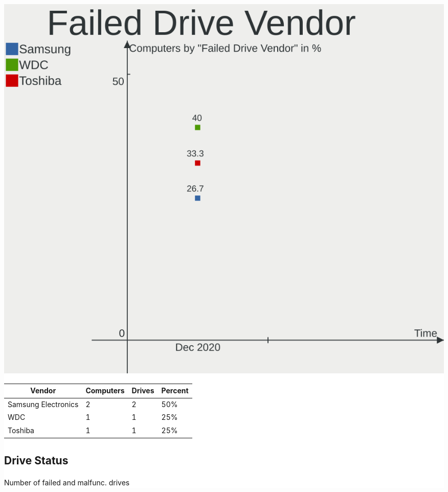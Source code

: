 ![Failed Drive Vendor](./All/images/line_chart/drive_failed_vendor.svg)

| Vendor              | Computers | Drives | Percent |
|---------------------|-----------|--------|---------|
| Samsung Electronics | 2         | 2      | 50%     |
| WDC                 | 1         | 1      | 25%     |
| Toshiba             | 1         | 1      | 25%     |

Drive Status
------------

Number of failed and malfunc. drives
